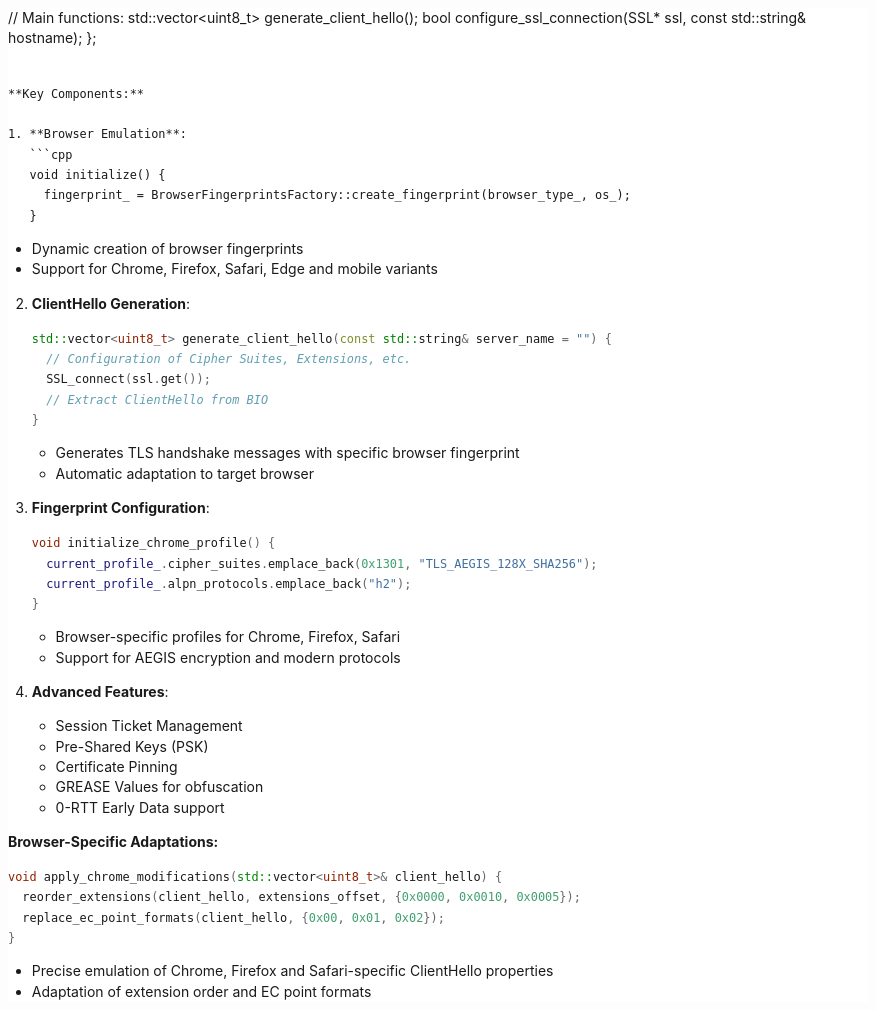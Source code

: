   // Main functions:
  std::vector<uint8_t> generate_client_hello();
  bool configure_ssl_connection(SSL* ssl, const std::string& hostname);
};
```

**Key Components:**

1. **Browser Emulation**:
   ```cpp
   void initialize() {
     fingerprint_ = BrowserFingerprintsFactory::create_fingerprint(browser_type_, os_);
   }
   ```
   - Dynamic creation of browser fingerprints
   - Support for Chrome, Firefox, Safari, Edge and mobile variants

2. **ClientHello Generation**:
   ```cpp
   std::vector<uint8_t> generate_client_hello(const std::string& server_name = "") {
     // Configuration of Cipher Suites, Extensions, etc.
     SSL_connect(ssl.get());
     // Extract ClientHello from BIO
   }
   ```
   - Generates TLS handshake messages with specific browser fingerprint
   - Automatic adaptation to target browser

3. **Fingerprint Configuration**:
   ```cpp
   void initialize_chrome_profile() {
     current_profile_.cipher_suites.emplace_back(0x1301, "TLS_AEGIS_128X_SHA256");
     current_profile_.alpn_protocols.emplace_back("h2");
   }
   ```
   - Browser-specific profiles for Chrome, Firefox, Safari
   - Support for AEGIS encryption and modern protocols

4. **Advanced Features**:
   - Session Ticket Management
   - Pre-Shared Keys (PSK)
   - Certificate Pinning
   - GREASE Values for obfuscation
   - 0-RTT Early Data support

**Browser-Specific Adaptations:**
```cpp
void apply_chrome_modifications(std::vector<uint8_t>& client_hello) {
  reorder_extensions(client_hello, extensions_offset, {0x0000, 0x0010, 0x0005});
  replace_ec_point_formats(client_hello, {0x00, 0x01, 0x02});
}
```
- Precise emulation of Chrome, Firefox and Safari-specific ClientHello properties
- Adaptation of extension order and EC point formats
